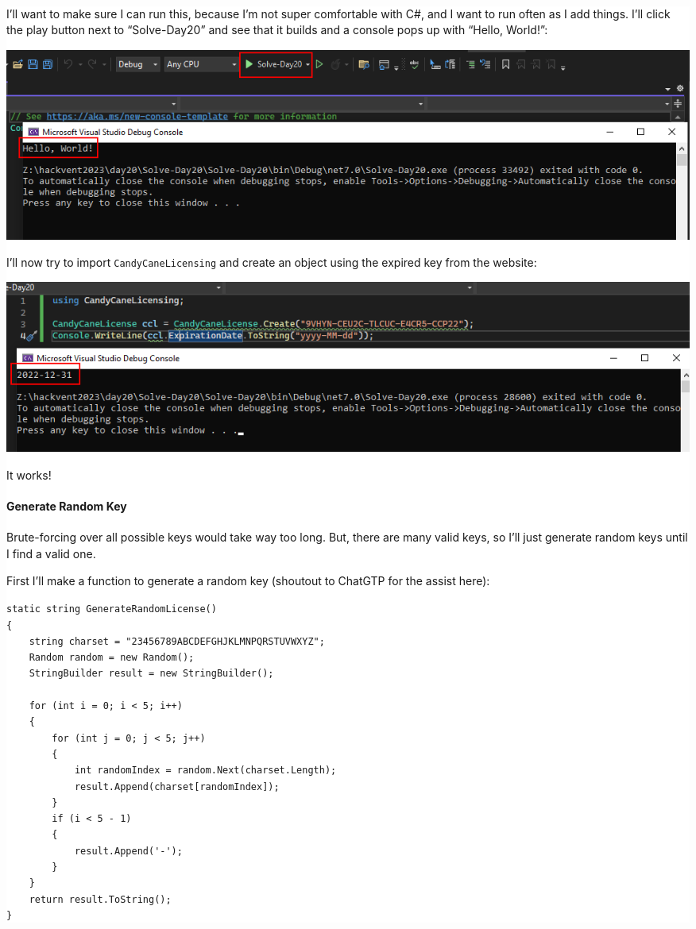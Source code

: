 I’ll want to make sure I can run this, because I’m not super comfortable with
C#, and I want to run often as I add things. I’ll click the play button next
to “Solve-Day20” and see that it builds and a console pops up with “Hello,
World!”:

![image-20231220142904335](../img/image-20231220142904335.png)

I’ll now try to import `CandyCaneLicensing` and create an object using the
expired key from the website:

![image-20231220143128296](../img/image-20231220143128296.png)

It works!

#### Generate Random Key

Brute-forcing over all possible keys would take way too long. But, there are
many valid keys, so I’ll just generate random keys until I find a valid one.

First I’ll make a function to generate a random key (shoutout to ChatGTP for
the assist here):

    
    
    static string GenerateRandomLicense()
    {
        string charset = "23456789ABCDEFGHJKLMNPQRSTUVWXYZ";
        Random random = new Random();
        StringBuilder result = new StringBuilder();
    
        for (int i = 0; i < 5; i++)
        {
            for (int j = 0; j < 5; j++)
            {
                int randomIndex = random.Next(charset.Length);
                result.Append(charset[randomIndex]);
            }
            if (i < 5 - 1)
            {
                result.Append('-');
            }
        }
        return result.ToString();
    }
    